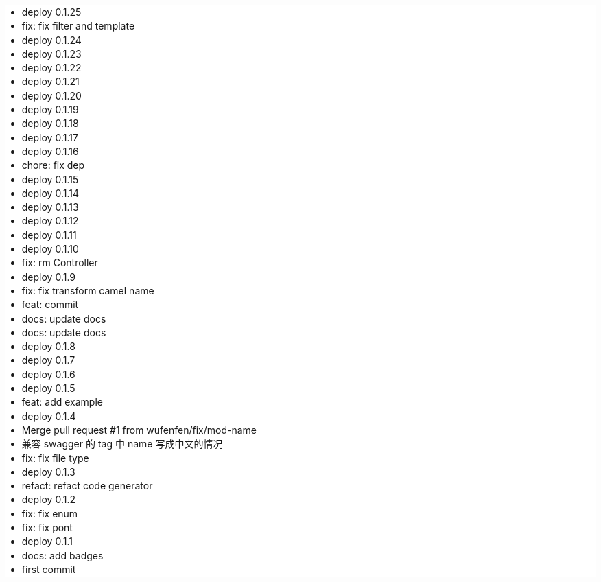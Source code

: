 - deploy 0.1.25
- fix: fix filter and template
- deploy 0.1.24
- deploy 0.1.23
- deploy 0.1.22
- deploy 0.1.21
- deploy 0.1.20
- deploy 0.1.19
- deploy 0.1.18
- deploy 0.1.17
- deploy 0.1.16
- chore: fix dep
- deploy 0.1.15
- deploy 0.1.14
- deploy 0.1.13
- deploy 0.1.12
- deploy 0.1.11
- deploy 0.1.10
- fix: rm Controller
- deploy 0.1.9
- fix: fix transform camel name
- feat: commit
- docs: update docs
- docs: update docs
- deploy 0.1.8
- deploy 0.1.7
- deploy 0.1.6
- deploy 0.1.5
- feat: add example
- deploy 0.1.4
- Merge pull request #1 from wufenfen/fix/mod-name
- 兼容 swagger 的 tag 中 name 写成中文的情况
- fix: fix file type
- deploy 0.1.3
- refact: refact code generator
- deploy 0.1.2
- fix: fix enum
- fix: fix pont
- deploy 0.1.1
- docs: add badges
- first commit
